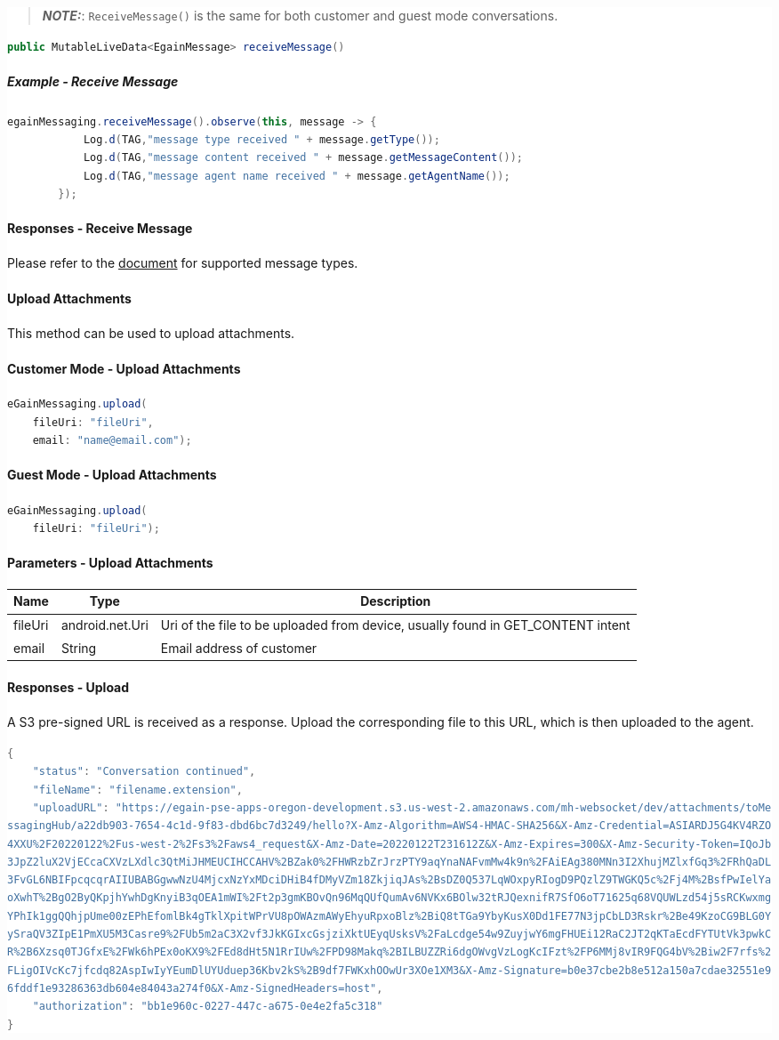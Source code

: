 > **_NOTE:_**: `ReceiveMessage()` is the same for both customer and guest mode conversations.

```java
public MutableLiveData<EgainMessage> receiveMessage()
```

##### Example - Receive Message
```java
egainMessaging.receiveMessage().observe(this, message -> {
            Log.d(TAG,"message type received " + message.getType());
            Log.d(TAG,"message content received " + message.getMessageContent());
            Log.d(TAG,"message agent name received " + message.getAgentName());
        });
```

#### Responses - Receive Message
Please refer to the [document](#supported-response-types) for supported message types.


#### Upload Attachments
This method can be used to upload attachments.

#### Customer Mode - Upload Attachments
```java
eGainMessaging.upload(
    fileUri: "fileUri",
    email: "name@email.com");
```

#### Guest Mode - Upload Attachments
```java
eGainMessaging.upload(
    fileUri: "fileUri");
```

#### Parameters - Upload Attachments
|Name |Type |Description|
|-|-|-|
|fileUri|	android.net.Uri|	Uri of the file to be uploaded from device, usually found in GET_CONTENT intent|
|email|	String |Email address of customer|

#### Responses - Upload
A S3 pre-signed URL is received as a response. Upload the corresponding file to this URL, which is then uploaded to the agent.
```java
{
    "status": "Conversation continued",
    "fileName": "filename.extension",
    "uploadURL": "https://egain-pse-apps-oregon-development.s3.us-west-2.amazonaws.com/mh-websocket/dev/attachments/toMessagingHub/a22db903-7654-4c1d-9f83-dbd6bc7d3249/hello?X-Amz-Algorithm=AWS4-HMAC-SHA256&X-Amz-Credential=ASIARDJ5G4KV4RZO4XXU%2F20220122%2Fus-west-2%2Fs3%2Faws4_request&X-Amz-Date=20220122T231612Z&X-Amz-Expires=300&X-Amz-Security-Token=IQoJb3JpZ2luX2VjECcaCXVzLXdlc3QtMiJHMEUCIHCCAHV%2BZak0%2FHWRzbZrJrzPTY9aqYnaNAFvmMw4k9n%2FAiEAg380MNn3I2XhujMZlxfGq3%2FRhQaDL3FvGL6NBIFpcqcqrAIIUBABGgwwNzU4MjcxNzYxMDciDHiB4fDMyVZm18ZkjiqJAs%2BsDZ0Q537LqWOxpyRIogD9PQzlZ9TWGKQ5c%2Fj4M%2BsfPwIelYaoXwhT%2BgO2ByQKpjhYwhDgKnyiB3qOEA1mWI%2Ft2p3gmKBOvQn96MqQUfQumAv6NVKx6BOlw32tRJQexnifR7SfO6oT71625q68VQUWLzd54j5sRCKwxmgYPhIk1ggQQhjpUme00zEPhEfomlBk4gTklXpitWPrVU8pOWAzmAWyEhyuRpxoBlz%2BiQ8tTGa9YbyKusX0Dd1FE77N3jpCbLD3Rskr%2Be49KzoCG9BLG0YySraQV3ZIpE1PmXU5M3Casre9%2FUb5m2aC3X2vf3JkKGIxcGsjziXktUEyqUsksV%2FaLcdge54w9ZuyjwY6mgFHUEi12RaC2JT2qKTaEcdFYTUtVk3pwkCR%2B6Xzsq0TJGfxE%2FWk6hPEx0oKX9%2FEd8dHt5N1RrIUw%2FPD98Makq%2BILBUZZRi6dgOWvgVzLogKcIFzt%2FP6MMj8vIR9FQG4bV%2Biw2F7rfs%2FLigOIVcKc7jfcdq82AspIwIyYEumDlUYUduep36Kbv2kS%2B9df7FWKxhOOwUr3XOe1XM3&X-Amz-Signature=b0e37cbe2b8e512a150a7cdae32551e96fddf1e93286363db604e84043a274f0&X-Amz-SignedHeaders=host",
    "authorization": "bb1e960c-0227-447c-a675-0e4e2fa5c318"
}
```
